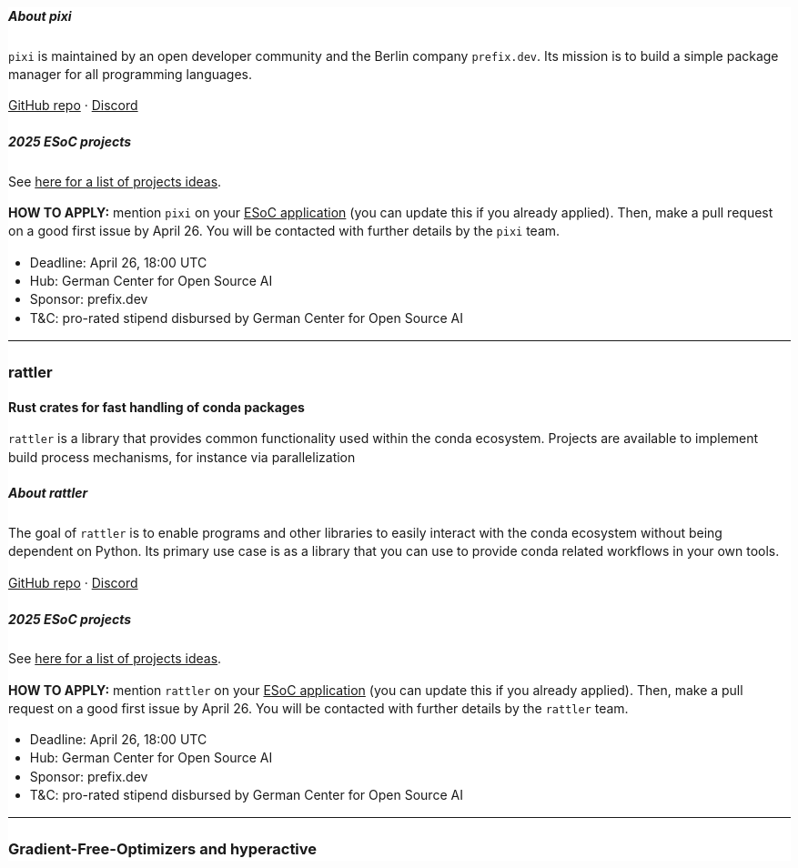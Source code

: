 ##### About pixi

`pixi` is maintained by an open developer community and the Berlin company `prefix.dev`.
Its mission is to build a simple package manager for all programming languages.

[GitHub repo](https://github.com/prefix-dev/pixi) · [Discord](https://discord.gg/kKV8ZxyzY4)

##### 2025 ESoC projects

See [here for a list of projects ideas](https://github.com/european-summer-of-code/esoc2025/blob/main/cards/prefix-dev.md).

**HOW TO APPLY:** mention `pixi` on your [ESoC application](https://forms.office.com/e/ArWLD0DqVv) (you can update this if you already applied).
Then, make a pull request on a good first issue by April 26. You will be contacted with further details by the `pixi` team.

* Deadline: April 26, 18:00 UTC
* Hub: German Center for Open Source AI
* Sponsor: prefix.dev
* T&C: pro-rated stipend disbursed by German Center for Open Source AI

---

### **rattler**

**Rust crates for fast handling of conda packages**

`rattler` is a library that provides common functionality used within the conda ecosystem.
Projects are available to implement build process mechanisms, for instance via parallelization

##### About rattler

The goal of `rattler` is to enable programs and other libraries to easily interact with the conda ecosystem without being dependent on Python. Its primary use case is as a library that you can use to provide conda related workflows in your own tools.

[GitHub repo](https://github.com/conda/rattler) · [Discord](https://discord.gg/kKV8ZxyzY4)

##### 2025 ESoC projects

See [here for a list of projects ideas](https://github.com/european-summer-of-code/esoc2025/blob/main/cards/prefix-dev.md).

**HOW TO APPLY:** mention `rattler` on your [ESoC application](https://forms.office.com/e/ArWLD0DqVv) (you can update this if you already applied).
Then, make a pull request on a good first issue by April 26. You will be contacted with further details by the `rattler` team.

* Deadline: April 26, 18:00 UTC
* Hub: German Center for Open Source AI
* Sponsor: prefix.dev
* T&C: pro-rated stipend disbursed by German Center for Open Source AI

---

### **Gradient-Free-Optimizers and hyperactive**

